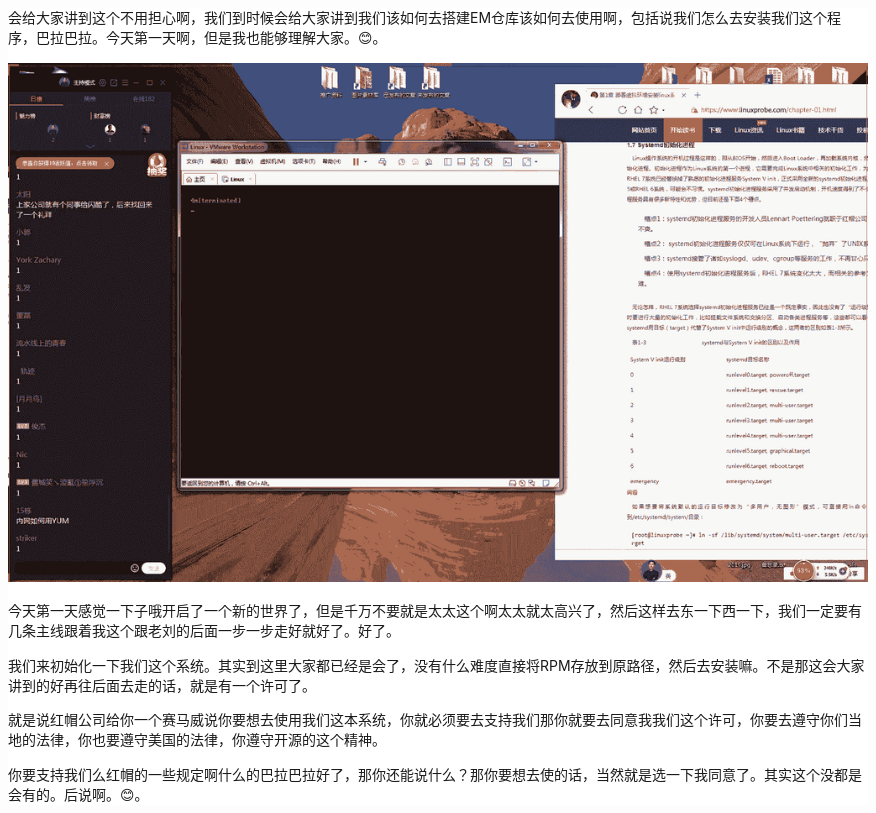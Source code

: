 会给大家讲到这个不用担心啊，我们到时候会给大家讲到我们该如何去搭建EM仓库该如何去使用啊，包括说我们怎么去安装我们这个程序，巴拉巴拉。今天第一天啊，但是我也能够理解大家。😊。



![](img/c913bddf0d3af5f0c3173d50ef5ec72c_46.png)

今天第一天感觉一下子哦开启了一个新的世界了，但是千万不要就是太太这个啊太太就太高兴了，然后这样去东一下西一下，我们一定要有几条主线跟着我这个跟老刘的后面一步一步走好就好了。好了。

我们来初始化一下我们这个系统。其实到这里大家都已经是会了，没有什么难度直接将RPM存放到原路径，然后去安装嘛。不是那这会大家讲到的好再往后面去走的话，就是有一个许可了。

就是说红帽公司给你一个赛马威说你要想去使用我们这本系统，你就必须要去支持我们那你就要去同意我我们这个许可，你要去遵守你们当地的法律，你也要遵守美国的法律，你遵守开源的这个精神。

你要支持我们么红帽的一些规定啊什么的巴拉巴拉好了，那你还能说什么？那你要想去使的话，当然就是选一下我同意了。其实这个没都是会有的。后说啊。😊。


